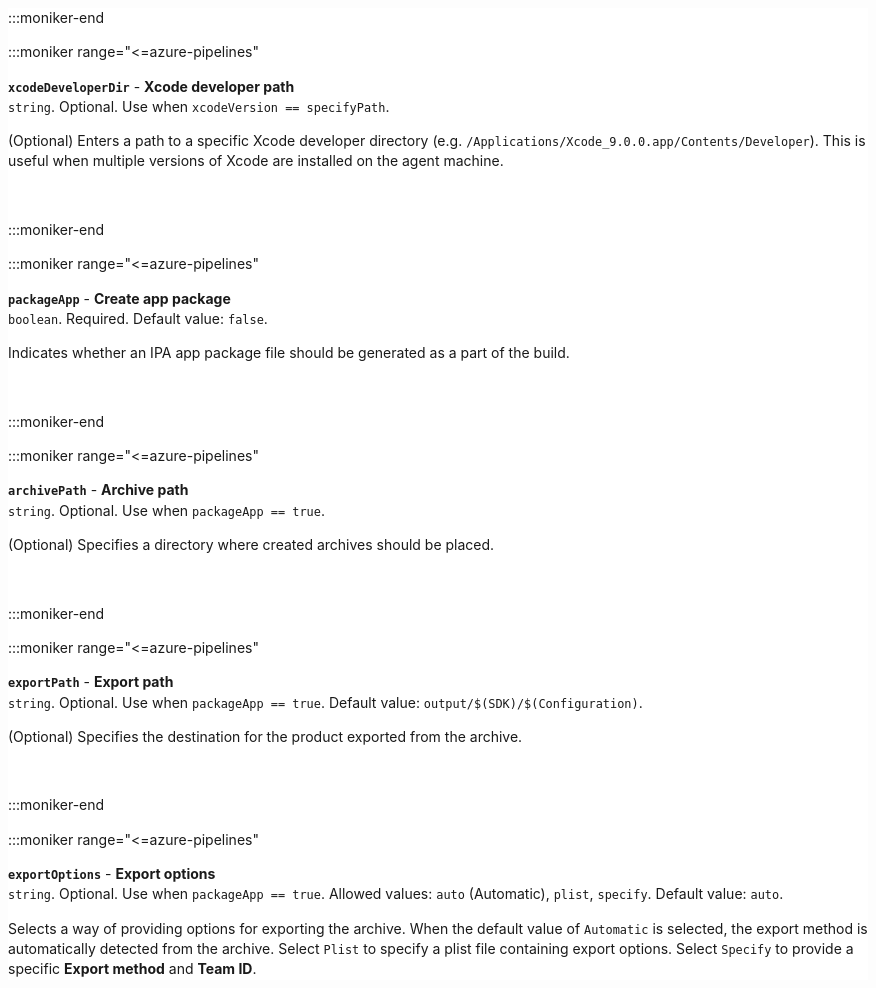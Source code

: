 :::moniker-end


:::moniker range="<=azure-pipelines"

**`xcodeDeveloperDir`** - **Xcode developer path**<br>
`string`. Optional. Use when `xcodeVersion == specifyPath`.<br>

(Optional) Enters a path to a specific Xcode developer directory (e.g. `/Applications/Xcode_9.0.0.app/Contents/Developer`). This is useful when multiple versions of Xcode are installed on the agent machine.

<br>

:::moniker-end


:::moniker range="<=azure-pipelines"

**`packageApp`** - **Create app package**<br>
`boolean`. Required. Default value: `false`.<br>

Indicates whether an IPA app package file should be generated as a part of the build.

<br>

:::moniker-end


:::moniker range="<=azure-pipelines"

**`archivePath`** - **Archive path**<br>
`string`. Optional. Use when `packageApp == true`.<br>

(Optional) Specifies a directory where created archives should be placed.

<br>

:::moniker-end


:::moniker range="<=azure-pipelines"

**`exportPath`** - **Export path**<br>
`string`. Optional. Use when `packageApp == true`. Default value: `output/$(SDK)/$(Configuration)`.<br>

(Optional) Specifies the destination for the product exported from the archive.

<br>

:::moniker-end


:::moniker range="<=azure-pipelines"

**`exportOptions`** - **Export options**<br>
`string`. Optional. Use when `packageApp == true`. Allowed values: `auto` (Automatic), `plist`, `specify`. Default value: `auto`.<br>

Selects a way of providing options for exporting the archive. When the default value of `Automatic` is selected, the export method is automatically detected from the archive. Select `Plist` to specify a plist file containing export options. Select `Specify` to provide a specific **Export method** and **Team ID**.
